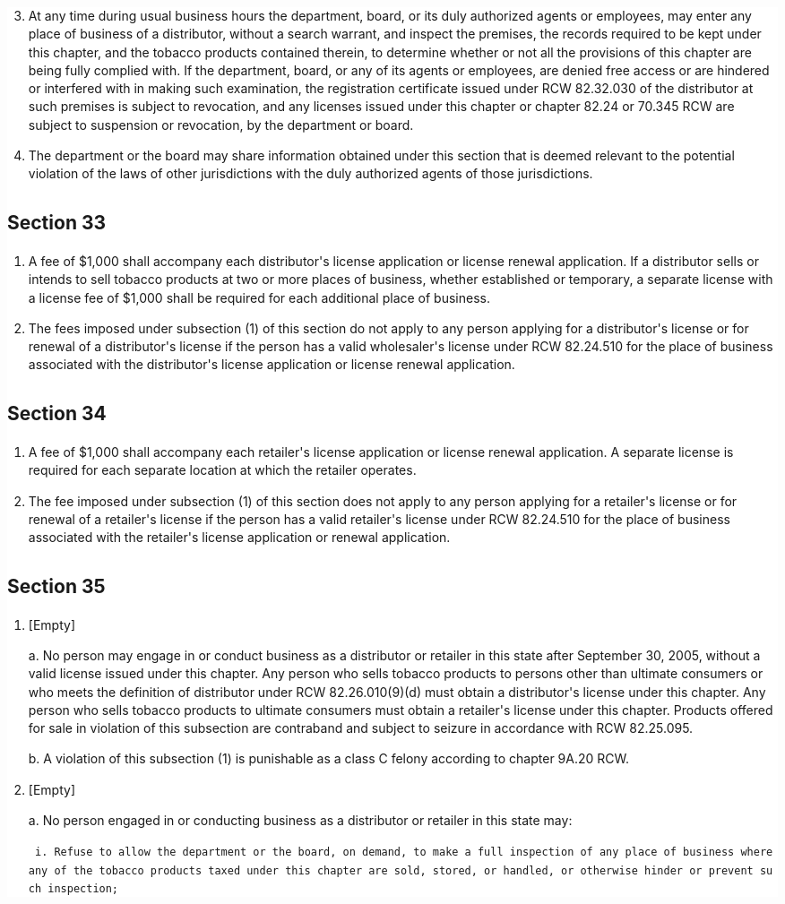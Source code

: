 3. At any time during usual business hours the department, board, or its duly authorized agents or employees, may enter any place of business of a distributor, without a search warrant, and inspect the premises, the records required to be kept under this chapter, and the tobacco products contained therein, to determine whether or not all the provisions of this chapter are being fully complied with. If the department, board, or any of its agents or employees, are denied free access or are hindered or interfered with in making such examination, the registration certificate issued under RCW 82.32.030 of the distributor at such premises is subject to revocation, and any licenses issued under this chapter or chapter 82.24 or 70.345 RCW are subject to suspension or revocation, by the department or board.

4. The department or the board may share information obtained under this section that is deemed relevant to the potential violation of the laws of other jurisdictions with the duly authorized agents of those jurisdictions.

## Section 33
1. A fee of $1,000 shall accompany each distributor's license application or license renewal application. If a distributor sells or intends to sell tobacco products at two or more places of business, whether established or temporary, a separate license with a license fee of $1,000 shall be required for each additional place of business.

2. The fees imposed under subsection (1) of this section do not apply to any person applying for a distributor's license or for renewal of a distributor's license if the person has a valid wholesaler's license under RCW 82.24.510 for the place of business associated with the distributor's license application or license renewal application.

## Section 34
1. A fee of $1,000 shall accompany each retailer's license application or license renewal application. A separate license is required for each separate location at which the retailer operates.

2. The fee imposed under subsection (1) of this section does not apply to any person applying for a retailer's license or for renewal of a retailer's license if the person has a valid retailer's license under RCW 82.24.510 for the place of business associated with the retailer's license application or renewal application.

## Section 35
1. [Empty]

    a. No person may engage in or conduct business as a distributor or retailer in this state after September 30, 2005, without a valid license issued under this chapter. Any person who sells tobacco products to persons other than ultimate consumers or who meets the definition of distributor under RCW 82.26.010(9)(d) must obtain a distributor's license under this chapter. Any person who sells tobacco products to ultimate consumers must obtain a retailer's license under this chapter. Products offered for sale in violation of this subsection are contraband and subject to seizure in accordance with RCW 82.25.095.

    b. A violation of this subsection (1) is punishable as a class C felony according to chapter 9A.20 RCW.

2. [Empty]

    a. No person engaged in or conducting business as a distributor or retailer in this state may:

        i. Refuse to allow the department or the board, on demand, to make a full inspection of any place of business where any of the tobacco products taxed under this chapter are sold, stored, or handled, or otherwise hinder or prevent such inspection;
